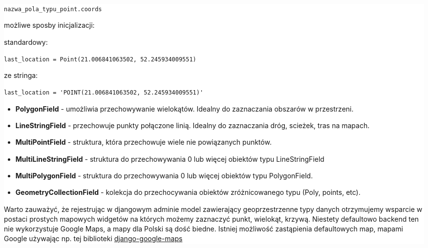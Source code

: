 	nazwa_pola_typu_point.coords

możliwe sposby inicjalizacji:

standardowy:

	last_location = Point(21.006841063502, 52.245934009551)

ze stringa:

	last_location = 'POINT(21.006841063502, 52.245934009551)'

- **PolygonField** - umożliwia przechowywanie wielokątów. Idealny do zaznaczania obszarów w przestrzeni.

- **LineStringField** - przechowuje punkty połączone linią. Idealny do zaznaczania dróg, scieżek, tras na mapach. 

- **MultiPointField** - struktura, która przechowuje wiele nie powiązanych punktów.

- **MultiLineStringField** - struktura do przechowywania 0 lub więcej obiektów typu LineStringField

- **MultiPolygonField** - struktura do przechowywania 0 lub więcej obiektów typu PolygonField.

- **GeometryCollectionField** - kolekcja do przechocywania obiektów zróżnicowanego typu (Poly, points, etc).

Warto zauważyć, że rejestrując w djangowym adminie model zawierający geoprzestrzenne typy danych otrzymujemy wsparcie w postaci prostych mapowych widgetów na których możemy zaznaczyć punkt, wielokąt, krzywą. Niestety defaultowo backend ten nie wykorzystuje Google Maps, a mapy dla Polski są dość biedne. Istniej możliwość zastąpienia defaultowych map, mapami Google używając np. tej biblioteki [django-google-maps](https://pypi.python.org/pypi/django-google-maps/0.2.1)
